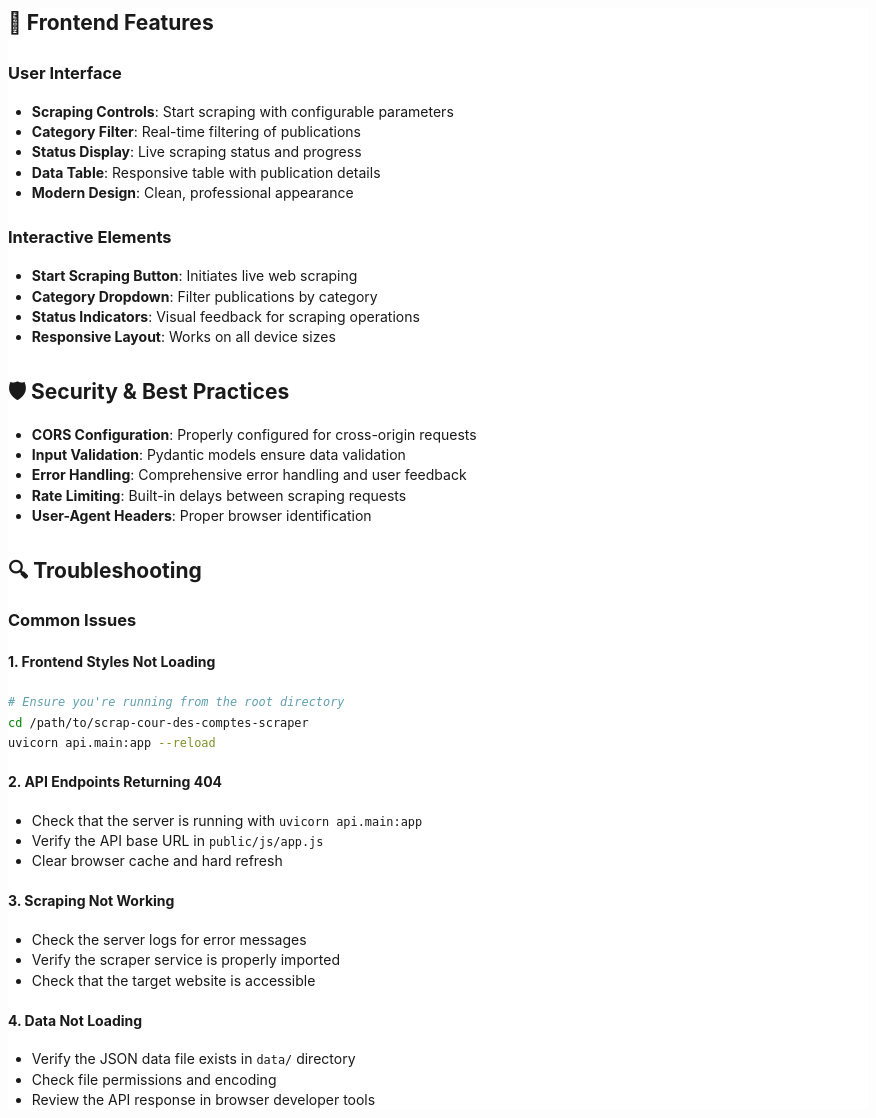 ## 📱 Frontend Features

### User Interface
- **Scraping Controls**: Start scraping with configurable parameters
- **Category Filter**: Real-time filtering of publications
- **Status Display**: Live scraping status and progress
- **Data Table**: Responsive table with publication details
- **Modern Design**: Clean, professional appearance

### Interactive Elements
- **Start Scraping Button**: Initiates live web scraping
- **Category Dropdown**: Filter publications by category
- **Status Indicators**: Visual feedback for scraping operations
- **Responsive Layout**: Works on all device sizes

## 🛡️ Security & Best Practices

- **CORS Configuration**: Properly configured for cross-origin requests
- **Input Validation**: Pydantic models ensure data validation
- **Error Handling**: Comprehensive error handling and user feedback
- **Rate Limiting**: Built-in delays between scraping requests
- **User-Agent Headers**: Proper browser identification

## 🔍 Troubleshooting

### Common Issues

#### 1. Frontend Styles Not Loading
```bash
# Ensure you're running from the root directory
cd /path/to/scrap-cour-des-comptes-scraper
uvicorn api.main:app --reload
```

#### 2. API Endpoints Returning 404
- Check that the server is running with `uvicorn api.main:app`
- Verify the API base URL in `public/js/app.js`
- Clear browser cache and hard refresh

#### 3. Scraping Not Working
- Check the server logs for error messages
- Verify the scraper service is properly imported
- Check that the target website is accessible

#### 4. Data Not Loading
- Verify the JSON data file exists in `data/` directory
- Check file permissions and encoding
- Review the API response in browser developer tools
